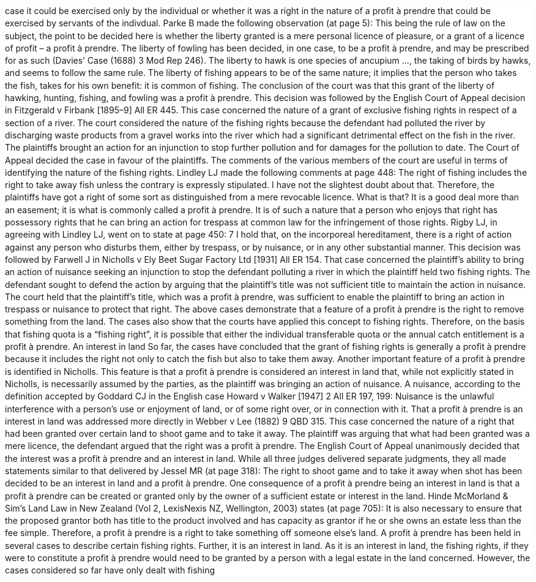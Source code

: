 case it could be exercised only by the individual or whether it was a right in the nature of a profit à prendre that could be exercised by servants of the indivdual. Parke B made the following observation (at page 5): This being the rule of law on the subject, the point to be decided here is whether the liberty granted is a mere personal licence of pleasure, or a grant of a licence of profit – a profit à prendre. The liberty of fowling has been decided, in one case, to be a profit à prendre, and may be prescribed for as such (Davies’ Case (1688) 3 Mod Rep 246). The liberty to hawk is one species of ancupium ..., the taking of birds by hawks, and seems to follow the same rule. The liberty of fishing appears to be of the same nature; it implies that the person who takes the fish, takes for his own benefit: it is common of fishing. The conclusion of the court was that this grant of the liberty of hawking, hunting, fishing, and fowling was a profit à prendre. This decision was followed by the English Court of Appeal decision in Fitzgerald v Firbank \[1895–9\] All ER 445. This case concerned the nature of a grant of exclusive fishing rights in respect of a section of a river. The court considered the nature of the fishing rights because the defendant had polluted the river by discharging waste products from a gravel works into the river which had a significant detrimental effect on the fish in the river. The plaintiffs brought an action for an injunction to stop further pollution and for damages for the pollution to date. The Court of Appeal decided the case in favour of the plaintiffs. The comments of the various members of the court are useful in terms of identifying the nature of the fishing rights. Lindley LJ made the following comments at page 448: The right of fishing includes the right to take away fish unless the contrary is expressly stipulated. I have not the slightest doubt about that. Therefore, the plaintiffs have got a right of some sort as distinguished from a mere revocable licence. What is that? It is a good deal more than an easement; it is what is commonly called a profit à prendre. It is of such a nature that a person who enjoys that right has possessory rights that he can bring an action for trespass at common law for the infringement of those rights. Rigby LJ, in agreeing with Lindley LJ, went on to state at page 450: 7 I hold that, on the incorporeal hereditament, there is a right of action against any person who disturbs them, either by trespass, or by nuisance, or in any other substantial manner. This decision was followed by Farwell J in Nicholls v Ely Beet Sugar Factory Ltd \[1931\] All ER 154. That case concerned the plaintiff’s ability to bring an action of nuisance seeking an injunction to stop the defendant polluting a river in which the plaintiff held two fishing rights. The defendant sought to defend the action by arguing that the plaintiff’s title was not sufficient title to maintain the action in nuisance. The court held that the plaintiff’s title, which was a profit à prendre, was sufficient to enable the plaintiff to bring an action in trespass or nuisance to protect that right. The above cases demonstrate that a feature of a profit à prendre is the right to remove something from the land. The cases also show that the courts have applied this concept to fishing rights. Therefore, on the basis that fishing quota is a “fishing right”, it is possible that either the individual transferable quota or the annual catch entitlement is a profit à prendre. An interest in land So far, the cases have concluded that the grant of fishing rights is generally a profit à prendre because it includes the right not only to catch the fish but also to take them away. Another important feature of a profit à prendre is identified in Nicholls. This feature is that a profit à prendre is considered an interest in land that, while not explicitly stated in Nicholls, is necessarily assumed by the parties, as the plaintiff was bringing an action of nuisance. A nuisance, according to the definition accepted by Goddard CJ in the English case Howard v Walker \[1947\] 2 All ER 197, 199: Nuisance is the unlawful interference with a person’s use or enjoyment of land, or of some right over, or in connection with it. That a profit à prendre is an interest in land was addressed more directly in Webber v Lee (1882) 9 QBD 315. This case concerned the nature of a right that had been granted over certain land to shoot game and to take it away. The plaintiff was arguing that what had been granted was a mere licence, the defendant argued that the right was a profit à prendre. The English Court of Appeal unanimously decided that the interest was a profit à prendre and an interest in land. While all three judges delivered separate judgments, they all made statements similar to that delivered by Jessel MR (at page 318): The right to shoot game and to take it away when shot has been decided to be an interest in land and a profit à prendre. One consequence of a profit à prendre being an interest in land is that a profit à prendre can be created or granted only by the owner of a sufficient estate or interest in the land. Hinde McMorland & Sim’s Land Law in New Zealand (Vol 2, LexisNexis NZ, Wellington, 2003) states (at page 705): It is also necessary to ensure that the proposed grantor both has title to the product involved and has capacity as grantor if he or she owns an estate less than the fee simple. Therefore, a profit à prendre is a right to take something off someone else’s land. A profit à prendre has been held in several cases to describe certain fishing rights. Further, it is an interest in land. As it is an interest in land, the fishing rights, if they were to constitute a profit à prendre would need to be granted by a person with a legal estate in the land concerned. However, the cases considered so far have only dealt with fishing